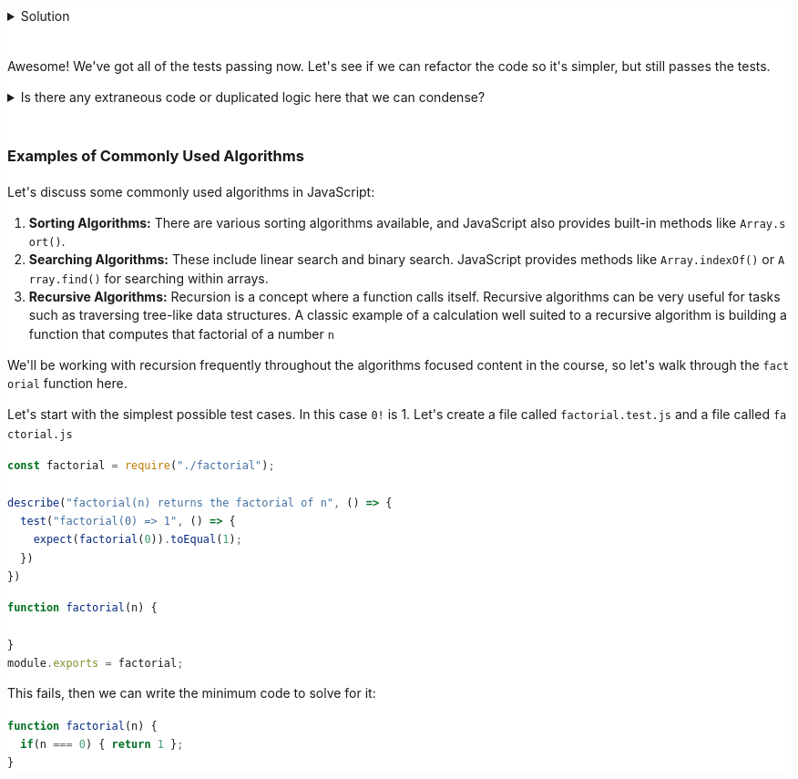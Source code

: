 <details><summary>
    Solution
  </summary></details>
<br/>


Awesome! We've got all of the tests passing now. Let's see if we can refactor the code so it's simpler, but still passes the tests.

<details><summary>
    Is there any extraneous code or duplicated logic here that we can condense?
  </summary></details>
<br/>

### Examples of Commonly Used Algorithms

Let's discuss some commonly used algorithms in JavaScript:

1.  **Sorting Algorithms:** There are various sorting algorithms available, and JavaScript also provides built-in methods like `Array.sort()`.
2.  **Searching Algorithms:** These include linear search and binary search. JavaScript provides methods like `Array.indexOf()` or `Array.find()` for searching within arrays.
3.  **Recursive Algorithms:** Recursion is a concept where a function calls itself. Recursive algorithms can be very useful for tasks such as traversing tree-like data structures. A classic example of a calculation well suited to a recursive algorithm is building a function that computes that factorial of a number `n`

We'll be working with recursion frequently throughout the algorithms focused content in the course, so let's walk through the `factorial` function here.

Let's start with the simplest possible test cases. In this case `0!` is 1. Let's create a file called `factorial.test.js` and a file called `factorial.js`

```js
const factorial = require("./factorial");

describe("factorial(n) returns the factorial of n", () => {
  test("factorial(0) => 1", () => {
    expect(factorial(0)).toEqual(1);
  })
})
```

```js
function factorial(n) {

}
module.exports = factorial;
```

This fails, then we can write the minimum code to solve for it:

```js
function factorial(n) {
  if(n === 0) { return 1 };
}
```
